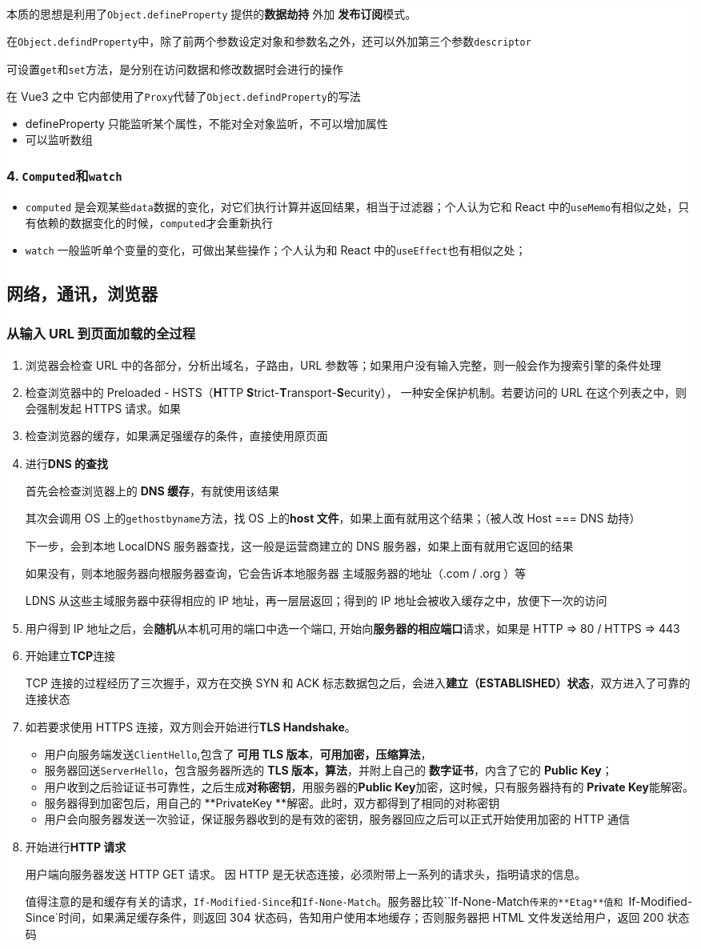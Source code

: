 本质的思想是利用了`Object.defineProperty` 提供的**数据劫持** 外加 **发布订阅**模式。

在`Object.defindProperty`中，除了前两个参数设定对象和参数名之外，还可以外加第三个参数`descriptor`

可设置`get`和`set`方法，是分别在访问数据和修改数据时会进行的操作

在 Vue3 之中 它内部使用了`Proxy`代替了`Object.defindProperty`的写法

- defineProperty 只能监听某个属性，不能对全对象监听，不可以增加属性
- 可以监听数组

### 4. `Computed`和`watch`

- `computed` 是会观某些`data`数据的变化，对它们执行计算并返回结果，相当于过滤器；个人认为它和 React 中的`useMemo`有相似之处，只有依赖的数据变化的时候，`computed`才会重新执行

- `watch` 一般监听单个变量的变化，可做出某些操作；个人认为和 React 中的`useEffect`也有相似之处；

## 网络，通讯，浏览器

### 从输入 URL 到页面加载的全过程

1. 浏览器会检查 URL 中的各部分，分析出域名，子路由，URL 参数等；如果用户没有输入完整，则一般会作为搜索引擎的条件处理

2. 检查浏览器中的 Preloaded - HSTS（**H**TTP **S**trict-**T**ransport-**S**ecurity）， 一种安全保护机制。若要访问的 URL 在这个列表之中，则会强制发起 HTTPS 请求。如果

3. 检查浏览器的缓存，如果满足强缓存的条件，直接使用原页面

4. 进行**DNS 的查找**

   首先会检查浏览器上的 **DNS 缓存**，有就使用该结果

   其次会调用 OS 上的`gethostbyname`方法，找 OS 上的**host 文件**，如果上面有就用这个结果；（被人改 Host === DNS 劫持）

   下一步，会到本地 LocalDNS 服务器查找，这一般是运营商建立的 DNS 服务器，如果上面有就用它返回的结果

   如果没有，则本地服务器向根服务器查询，它会告诉本地服务器 主域服务器的地址（.com / .org ）等

   LDNS 从这些主域服务器中获得相应的 IP 地址，再一层层返回；得到的 IP 地址会被收入缓存之中，放便下一次的访问

5. 用户得到 IP 地址之后，会**随机**从本机可用的端口中选一个端口, 开始向**服务器的相应端口**请求，如果是 HTTP => 80 / HTTPS => 443

6. 开始建立**TCP**连接

   TCP 连接的过程经历了三次握手，双方在交换 SYN 和 ACK 标志数据包之后，会进入**建立（ESTABLISHED）状态**，双方进入了可靠的连接状态

7. 如若要求使用 HTTPS 连接，双方则会开始进行**TLS Handshake**。

   - 用户向服务端发送`ClientHello`,包含了 **可用 TLS 版本**，**可用加密，压缩算法**，
   - 服务器回送`ServerHello`，包含服务器所选的 **TLS 版本，算法**，并附上自己的 **数字证书**，内含了它的 **Public Key**；
   - 用户收到之后验证证书可靠性，之后生成**对称密钥**，用服务器的**Public Key**加密，这时候，只有服务器持有的 **Private Key**能解密。
   - 服务器得到加密包后，用自己的 **PrivateKey **解密。此时，双方都得到了相同的对称密钥
   - 用户会向服务器发送一次验证，保证服务器收到的是有效的密钥，服务器回应之后可以正式开始使用加密的 HTTP 通信

8. 开始进行**HTTP 请求**

   用户端向服务器发送 HTTP GET 请求。 因 HTTP 是无状态连接，必须附带上一系列的请求头，指明请求的信息。

   值得注意的是和缓存有关的请求，`If-Modified-Since`和`If-None-Match`。服务器比较``If-None-Match`传来的**Etag**值和 `If-Modified-Since`时间，如果满足缓存条件，则返回 304 状态码，告知用户使用本地缓存；否则服务器把 HTML 文件发送给用户，返回 200 状态码
